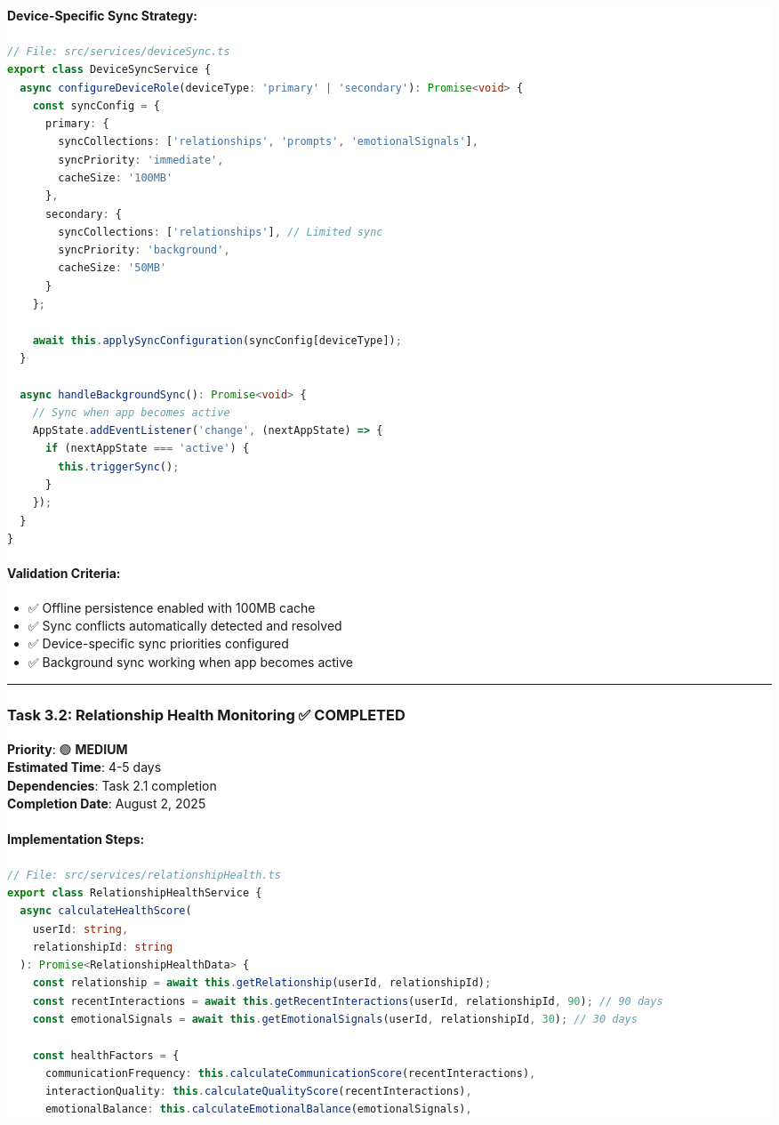 #### **Device-Specific Sync Strategy:**
```typescript
// File: src/services/deviceSync.ts
export class DeviceSyncService {
  async configureDeviceRole(deviceType: 'primary' | 'secondary'): Promise<void> {
    const syncConfig = {
      primary: {
        syncCollections: ['relationships', 'prompts', 'emotionalSignals'],
        syncPriority: 'immediate',
        cacheSize: '100MB'
      },
      secondary: {
        syncCollections: ['relationships'], // Limited sync
        syncPriority: 'background',
        cacheSize: '50MB'
      }
    };
    
    await this.applySyncConfiguration(syncConfig[deviceType]);
  }
  
  async handleBackgroundSync(): Promise<void> {
    // Sync when app becomes active
    AppState.addEventListener('change', (nextAppState) => {
      if (nextAppState === 'active') {
        this.triggerSync();
      }
    });
  }
}
```

#### **Validation Criteria:**
- ✅ Offline persistence enabled with 100MB cache
- ✅ Sync conflicts automatically detected and resolved
- ✅ Device-specific sync priorities configured
- ✅ Background sync working when app becomes active

---

### **Task 3.2: Relationship Health Monitoring** ✅ **COMPLETED**
**Priority**: 🟢 **MEDIUM**  
**Estimated Time**: 4-5 days  
**Dependencies**: Task 2.1 completion  
**Completion Date**: August 2, 2025

#### **Implementation Steps:**
```typescript
// File: src/services/relationshipHealth.ts
export class RelationshipHealthService {
  async calculateHealthScore(
    userId: string,
    relationshipId: string
  ): Promise<RelationshipHealthData> {
    const relationship = await this.getRelationship(userId, relationshipId);
    const recentInteractions = await this.getRecentInteractions(userId, relationshipId, 90); // 90 days
    const emotionalSignals = await this.getEmotionalSignals(userId, relationshipId, 30); // 30 days
    
    const healthFactors = {
      communicationFrequency: this.calculateCommunicationScore(recentInteractions),
      interactionQuality: this.calculateQualityScore(recentInteractions),
      emotionalBalance: this.calculateEmotionalBalance(emotionalSignals),
```